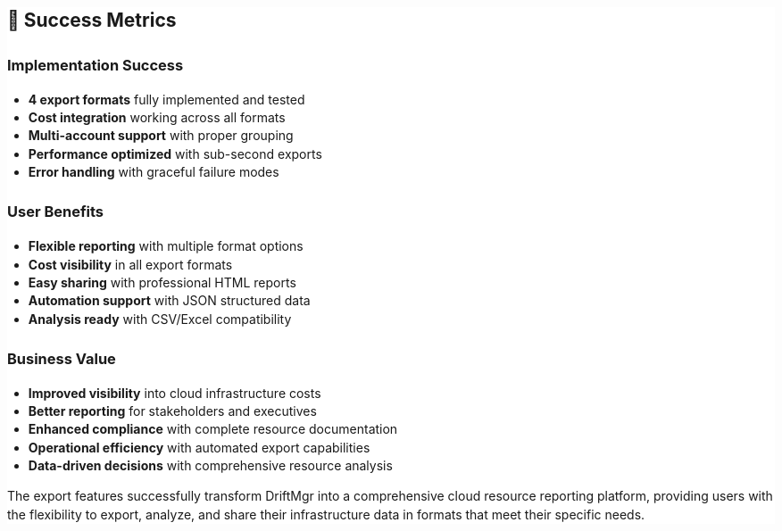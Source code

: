 ## 🎉 Success Metrics

### Implementation Success
- **4 export formats** fully implemented and tested
- **Cost integration** working across all formats
- **Multi-account support** with proper grouping
- **Performance optimized** with sub-second exports
- **Error handling** with graceful failure modes

### User Benefits
- **Flexible reporting** with multiple format options
- **Cost visibility** in all export formats
- **Easy sharing** with professional HTML reports
- **Automation support** with JSON structured data
- **Analysis ready** with CSV/Excel compatibility

### Business Value
- **Improved visibility** into cloud infrastructure costs
- **Better reporting** for stakeholders and executives
- **Enhanced compliance** with complete resource documentation
- **Operational efficiency** with automated export capabilities
- **Data-driven decisions** with comprehensive resource analysis

The export features successfully transform DriftMgr into a comprehensive cloud resource reporting platform, providing users with the flexibility to export, analyze, and share their infrastructure data in formats that meet their specific needs.